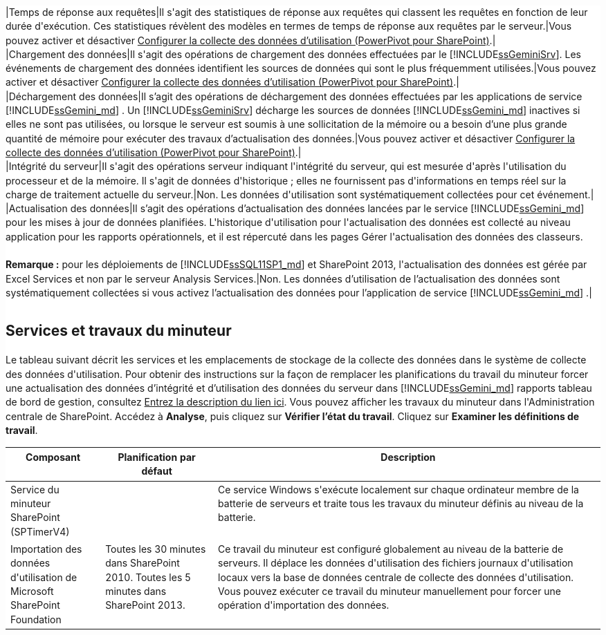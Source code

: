|Temps de réponse aux requêtes|Il s'agit des statistiques de réponse aux requêtes qui classent les requêtes en fonction de leur durée d'exécution. Ces statistiques révèlent des modèles en termes de temps de réponse aux requêtes par le serveur.|Vous pouvez activer et désactiver [Configurer la collecte des données d’utilisation &#40;PowerPivot pour SharePoint&#41;](../../analysis-services/power-pivot-sharepoint/configure-usage-data-collection-for-power-pivot-for-sharepoint.md).|  
|Chargement des données|Il s'agit des opérations de chargement des données effectuées par le [!INCLUDE[ssGeminiSrv](../../includes/ssgeminisrv-md.md)]. Les événements de chargement des données identifient les sources de données qui sont le plus fréquemment utilisées.|Vous pouvez activer et désactiver [Configurer la collecte des données d’utilisation &#40;PowerPivot pour SharePoint&#41;](../../analysis-services/power-pivot-sharepoint/configure-usage-data-collection-for-power-pivot-for-sharepoint.md).|  
|Déchargement des données|Il s’agit des opérations de déchargement des données effectuées par les applications de service [!INCLUDE[ssGemini_md](../../includes/ssgemini-md.md)] . Un [!INCLUDE[ssGeminiSrv](../../includes/ssgeminisrv-md.md)] décharge les sources de données [!INCLUDE[ssGemini_md](../../includes/ssgemini-md.md)] inactives si elles ne sont pas utilisées, ou lorsque le serveur est soumis à une sollicitation de la mémoire ou a besoin d’une plus grande quantité de mémoire pour exécuter des travaux d’actualisation des données.|Vous pouvez activer et désactiver [Configurer la collecte des données d’utilisation &#40;PowerPivot pour SharePoint&#41;](../../analysis-services/power-pivot-sharepoint/configure-usage-data-collection-for-power-pivot-for-sharepoint.md).|  
|Intégrité du serveur|Il s'agit des opérations serveur indiquant l'intégrité du serveur, qui est mesurée d'après l'utilisation du processeur et de la mémoire. Il s'agit de données d'historique ; elles ne fournissent pas d'informations en temps réel sur la charge de traitement actuelle du serveur.|Non. Les données d'utilisation sont systématiquement collectées pour cet événement.|  
|Actualisation des données|Il s’agit des opérations d’actualisation des données lancées par le service [!INCLUDE[ssGemini_md](../../includes/ssgemini-md.md)] pour les mises à jour de données planifiées. L'historique d'utilisation pour l'actualisation des données est collecté au niveau application pour les rapports opérationnels, et il est répercuté dans les pages Gérer l'actualisation des données des classeurs.<br /><br /> **Remarque :** pour les déploiements de [!INCLUDE[ssSQL11SP1_md](../../includes/sssql11sp1-md.md)] et SharePoint 2013, l'actualisation des données est gérée par Excel Services et non par le serveur Analysis Services.|Non. Les données d’utilisation de l’actualisation des données sont systématiquement collectées si vous activez l’actualisation des données pour l’application de service [!INCLUDE[ssGemini_md](../../includes/ssgemini-md.md)] .|  
  
##  <a name="servicesjobs"></a> Services et travaux du minuteur  
 Le tableau suivant décrit les services et les emplacements de stockage de la collecte des données dans le système de collecte des données d'utilisation. Pour obtenir des instructions sur la façon de remplacer les planifications du travail du minuteur forcer une actualisation des données d’intégrité et d’utilisation des données du serveur dans [!INCLUDE[ssGemini_md](../../includes/ssgemini-md.md)] rapports tableau de bord de gestion, consultez [Entrez la description du lien ici](../../analysis-services/power-pivot-sharepoint/power-pivot-data-refresh-with-sharepoint-2013.md). Vous pouvez afficher les travaux du minuteur dans l'Administration centrale de SharePoint. Accédez à **Analyse**, puis cliquez sur **Vérifier l’état du travail**. Cliquez sur **Examiner les définitions de travail**.  
  
|Composant|Planification par défaut| Description|  
|---------------|----------------------|-----------------|  
|Service du minuteur SharePoint (SPTimerV4)||Ce service Windows s'exécute localement sur chaque ordinateur membre de la batterie de serveurs et traite tous les travaux du minuteur définis au niveau de la batterie.|  
|Importation des données d'utilisation de Microsoft SharePoint Foundation|Toutes les 30 minutes dans SharePoint 2010. Toutes les 5 minutes dans SharePoint 2013.|Ce travail du minuteur est configuré globalement au niveau de la batterie de serveurs. Il déplace les données d'utilisation des fichiers journaux d'utilisation locaux vers la base de données centrale de collecte des données d'utilisation. Vous pouvez exécuter ce travail du minuteur manuellement pour forcer une opération d'importation des données.|  